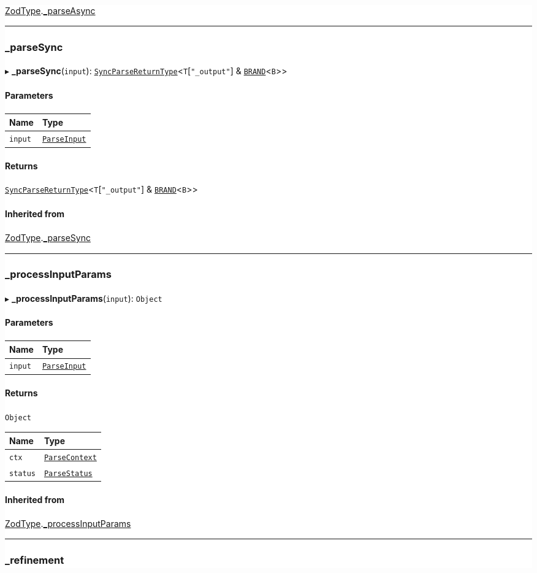 [ZodType](Core.z.ZodType.md).[_parseAsync](Core.z.ZodType.md#_parseasync)

___

### \_parseSync

▸ **_parseSync**(`input`): [`SyncParseReturnType`](../modules/Core.z.md#syncparsereturntype)\<`T`[``"_output"``] & [`BRAND`](../modules/Core.z.md#brand)\<`B`\>\>

#### Parameters

| Name | Type |
| :------ | :------ |
| `input` | [`ParseInput`](../modules/Core.z.md#parseinput) |

#### Returns

[`SyncParseReturnType`](../modules/Core.z.md#syncparsereturntype)\<`T`[``"_output"``] & [`BRAND`](../modules/Core.z.md#brand)\<`B`\>\>

#### Inherited from

[ZodType](Core.z.ZodType.md).[_parseSync](Core.z.ZodType.md#_parsesync)

___

### \_processInputParams

▸ **_processInputParams**(`input`): `Object`

#### Parameters

| Name | Type |
| :------ | :------ |
| `input` | [`ParseInput`](../modules/Core.z.md#parseinput) |

#### Returns

`Object`

| Name | Type |
| :------ | :------ |
| `ctx` | [`ParseContext`](../interfaces/Core.z.ParseContext.md) |
| `status` | [`ParseStatus`](Core.z.ParseStatus.md) |

#### Inherited from

[ZodType](Core.z.ZodType.md).[_processInputParams](Core.z.ZodType.md#_processinputparams)

___

### \_refinement
